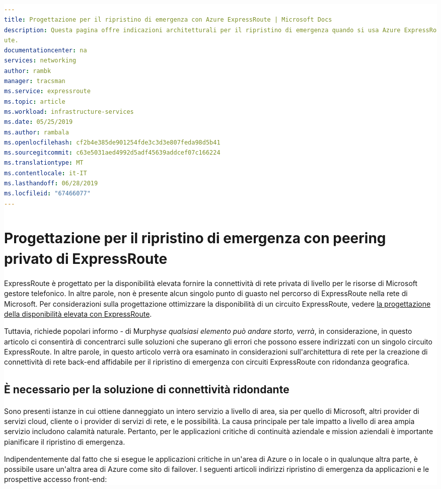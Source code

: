 ```yaml
---
title: Progettazione per il ripristino di emergenza con Azure ExpressRoute | Microsoft Docs
description: Questa pagina offre indicazioni architetturali per il ripristino di emergenza quando si usa Azure ExpressRoute.
documentationcenter: na
services: networking
author: rambk
manager: tracsman
ms.service: expressroute
ms.topic: article
ms.workload: infrastructure-services
ms.date: 05/25/2019
ms.author: rambala
ms.openlocfilehash: cf2b4e385de901254fde3c3d3e807feda98d5b41
ms.sourcegitcommit: c63e5031aed4992d5adf45639addcef07c166224
ms.translationtype: MT
ms.contentlocale: it-IT
ms.lasthandoff: 06/28/2019
ms.locfileid: "67466077"
---
```

# <a name="designing-for-disaster-recovery-with-expressroute-private-peering"></a>Progettazione per il ripristino di emergenza con peering privato di ExpressRoute

ExpressRoute è progettato per la disponibilità elevata fornire la connettività di rete privata di livello per le risorse di Microsoft gestore telefonico. In altre parole, non è presente alcun singolo punto di guasto nel percorso di ExpressRoute nella rete di Microsoft. Per considerazioni sulla progettazione ottimizzare la disponibilità di un circuito ExpressRoute, vedere [la progettazione della disponibilità elevata con ExpressRoute][HA].

Tuttavia, richiede popolari informo - di Murphy*se qualsiasi elemento può andare storto, verrà*, in considerazione, in questo articolo ci consentirà di concentrarci sulle soluzioni che superano gli errori che possono essere indirizzati con un singolo circuito ExpressRoute. In altre parole, in questo articolo verrà ora esaminato in considerazioni sull'architettura di rete per la creazione di connettività di rete back-end affidabile per il ripristino di emergenza con circuiti ExpressRoute con ridondanza geografica.

## <a name="need-for-redundant-connectivity-solution"></a>È necessario per la soluzione di connettività ridondante

Sono presenti istanze in cui ottiene danneggiato un intero servizio a livello di area, sia per quello di Microsoft, altri provider di servizi cloud, cliente o i provider di servizi di rete, e le possibilità. La causa principale per tale impatto a livello di area ampia servizio includono calamità naturale. Pertanto, per le applicazioni critiche di continuità aziendale e mission aziendali è importante pianificare il ripristino di emergenza.   

Indipendentemente dal fatto che si esegue le applicazioni critiche in un'area di Azure o in locale o in qualunque altra parte, è possibile usare un'altra area di Azure come sito di failover. I seguenti articoli indirizzi ripristino di emergenza da applicazioni e le prospettive accesso front-end:


[1]: ./media/designing-for-disaster-recovery-with-expressroute-pvt/one-region.png "piccolo per considerazioni sulla rete locale di medie dimensioni"
[2]: ./media/designing-for-disaster-recovery-with-expressroute-pvt/specificroute.png "che influiscono sulla selezione del percorso usando i route più specifiche"
[3]: ./media/designing-for-disaster-recovery-with-expressroute-pvt/configure-weight.png "configurazione peso della connessione tramite il portale di Azure"
[4]: ./media/designing-for-disaster-recovery-with-expressroute-pvt/connectionweight.png "che influiscono sulla selezione del percorso con peso della connessione"
[5]: ./media/designing-for-disaster-recovery-with-expressroute-pvt/aspath.png "anteporre influenzando l'uso come percorso di selezione del percorso"
[6]: ./media/designing-for-disaster-recovery-with-expressroute-pvt/multi-region.png "considerazioni relative alla rete di grandi dimensioni distribuite in locale"
[7]: ./media/designing-for-disaster-recovery-with-expressroute-pvt/multi-region-arch1.png "scenario 1"
[8]: ./media/designing-for-disaster-recovery-with-expressroute-pvt/multi-region-sol1.png "soluzione 1 di circuiti ExpressRoute attivo-attivo"
[9]: ./media/designing-for-disaster-recovery-with-expressroute-pvt/multi-region-arch2.png "scenario 2"
[10]: ./media/designing-for-disaster-recovery-with-expressroute-pvt/multi-region-sol2.png "soluzione 2 di circuiti ExpressRoute attivo-attivo"
[HA]: https://docs.microsoft.com/azure/expressroute/designing-for-high-availability-with-expressroute
[Enterprise DR]: https://azure.microsoft.com/solutions/architecture/disaster-recovery-enterprise-scale-dr/
[SMB DR]: https://azure.microsoft.com/solutions/architecture/disaster-recovery-smb-azure-site-recovery/
[con wgt]: https://docs.microsoft.com/azure/expressroute/expressroute-optimize-routing#solution-assign-a-high-weight-to-local-connection
[AS Path Pre]: https://docs.microsoft.com/azure/expressroute/expressroute-optimize-routing#solution-use-as-path-prepending